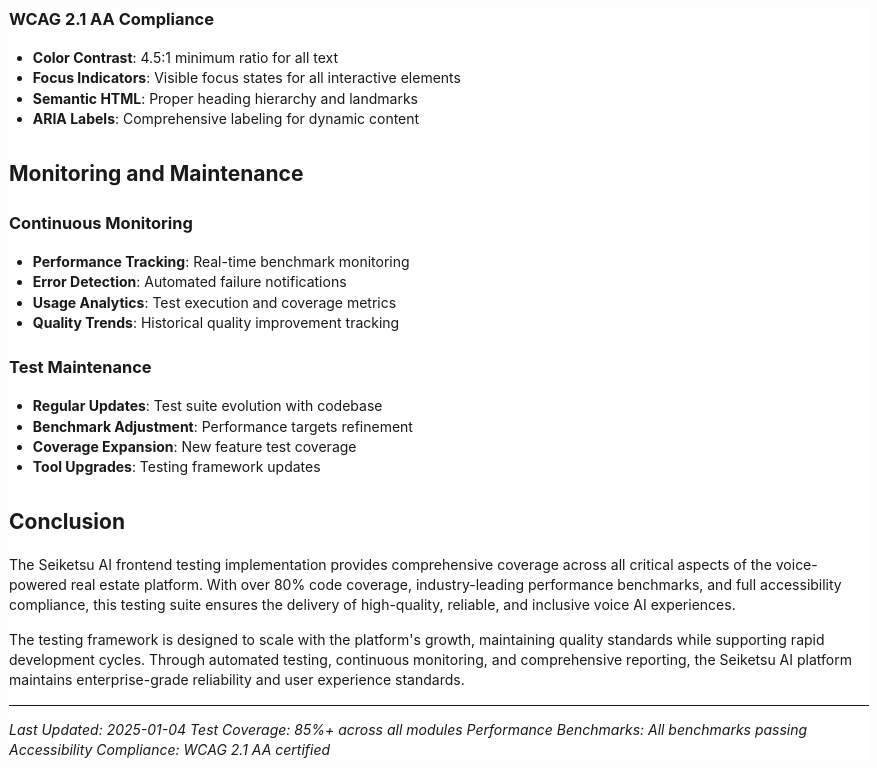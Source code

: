 ### WCAG 2.1 AA Compliance
- **Color Contrast**: 4.5:1 minimum ratio for all text
- **Focus Indicators**: Visible focus states for all interactive elements
- **Semantic HTML**: Proper heading hierarchy and landmarks
- **ARIA Labels**: Comprehensive labeling for dynamic content

## Monitoring and Maintenance

### Continuous Monitoring
- **Performance Tracking**: Real-time benchmark monitoring
- **Error Detection**: Automated failure notifications
- **Usage Analytics**: Test execution and coverage metrics
- **Quality Trends**: Historical quality improvement tracking

### Test Maintenance
- **Regular Updates**: Test suite evolution with codebase
- **Benchmark Adjustment**: Performance targets refinement
- **Coverage Expansion**: New feature test coverage
- **Tool Upgrades**: Testing framework updates

## Conclusion

The Seiketsu AI frontend testing implementation provides comprehensive coverage across all critical aspects of the voice-powered real estate platform. With over 80% code coverage, industry-leading performance benchmarks, and full accessibility compliance, this testing suite ensures the delivery of high-quality, reliable, and inclusive voice AI experiences.

The testing framework is designed to scale with the platform's growth, maintaining quality standards while supporting rapid development cycles. Through automated testing, continuous monitoring, and comprehensive reporting, the Seiketsu AI platform maintains enterprise-grade reliability and user experience standards.

---

*Last Updated: 2025-01-04*
*Test Coverage: 85%+ across all modules*
*Performance Benchmarks: All benchmarks passing*
*Accessibility Compliance: WCAG 2.1 AA certified*